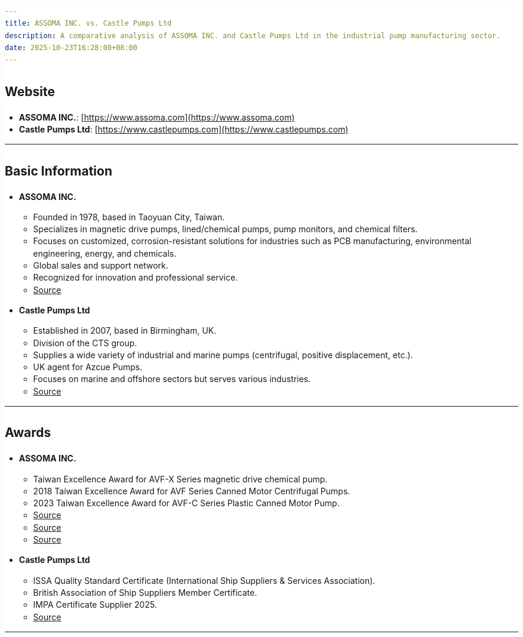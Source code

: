 ```yaml
---
title: ASSOMA INC. vs. Castle Pumps Ltd
description: A comparative analysis of ASSOMA INC. and Castle Pumps Ltd in the industrial pump manufacturing sector.
date: 2025-10-23T16:28:00+08:00
---
```


## Website

- **ASSOMA INC.**: [https://www.assoma.com](https://www.assoma.com)
- **Castle Pumps Ltd**: [https://www.castlepumps.com](https://www.castlepumps.com)

---

## Basic Information

- **ASSOMA INC.**
  - Founded in 1978, based in Taoyuan City, Taiwan.
  - Specializes in magnetic drive pumps, lined/chemical pumps, pump monitors, and chemical filters.
  - Focuses on customized, corrosion-resistant solutions for industries such as PCB manufacturing, environmental engineering, energy, and chemicals.
  - Global sales and support network.
  - Recognized for innovation and professional service.
  - [Source](https://www.assoma.com)

- **Castle Pumps Ltd**
  - Established in 2007, based in Birmingham, UK.
  - Division of the CTS group.
  - Supplies a wide variety of industrial and marine pumps (centrifugal, positive displacement, etc.).
  - UK agent for Azcue Pumps.
  - Focuses on marine and offshore sectors but serves various industries.
  - [Source](https://www.castlepumps.com/company/about-us)

---

## Awards

- **ASSOMA INC.**
  - Taiwan Excellence Award for AVF-X Series magnetic drive chemical pump.
  - 2018 Taiwan Excellence Award for AVF Series Canned Motor Centrifugal Pumps.
  - 2023 Taiwan Excellence Award for AVF-C Series Plastic Canned Motor Pump.
  - [Source](https://www.assoma.com/blog/awards-11/avf-x-series-magnetic-drive-chemical-pump-for-aggressive-liquids-has-been-awarded-the-taiwan-excellence-award-36)
  - [Source](https://www.assoma.com/blog/awards-11/avf-pump-receives-2018-taiwan-excellence-award-32)
  - [Source](https://www.assoma.com/blog/awards-11/avf-c-series-plastic-canned-motor-pump-has-won-the-2023-taiwan-excellence-award-34)

- **Castle Pumps Ltd**
  - ISSA Quality Standard Certificate (International Ship Suppliers & Services Association).
  - British Association of Ship Suppliers Member Certificate.
  - IMPA Certificate Supplier 2025.
  - [Source](https://www.castlepumps.com/our-accreditations)

---